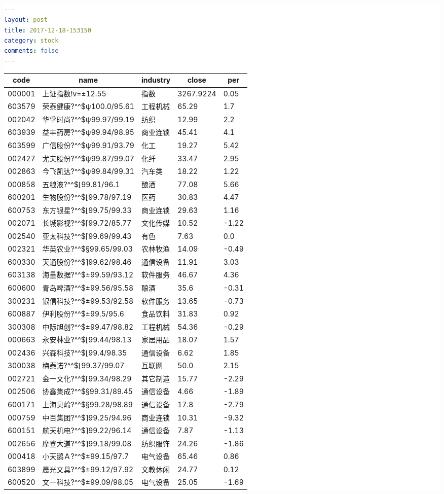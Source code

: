 ```yaml
---
layout: post
title: 2017-12-18-153150
category: stock
comments: false
---
```

| code   |           name           |  industry  |   close   |  per   |
|--------|--------------------------|------------|-----------|--------|
| 000001 |    上证指数!v=±12.55     |    指数    | 3267.9224 |  0.05  |
| 603579 | 荣泰健康?^^$ψ100.0/95.61 |  工程机械  |   65.29   |  1.7   |
| 002042 | 华孚时尚?^^$ψ99.97/99.19 |    纺织    |   12.99   |  2.2   |
| 603939 | 益丰药房?^^$ψ99.94/98.95 |  商业连锁  |   45.41   |  4.1   |
| 603599 | 广信股份?^^$ψ99.91/93.79 |    化工    |   19.27   |  5.42  |
| 002427 | 尤夫股份?^^$ψ99.87/99.07 |    化纤    |   33.47   |  2.95  |
| 002863 | 今飞凯达?^^$ψ99.84/99.31 |   汽车类   |   18.22   |  1.22  |
| 000858 |  五粮液?^^$⌊99.81/96.1   |    酿酒    |   77.08   |  5.66  |
| 600201 | 生物股份?^^$⌊99.78/97.19 |    医药    |   30.83   |  4.47  |
| 600753 | 东方银星?^^$⌊99.75/99.33 |  商业连锁  |   29.63   |  1.16  |
| 002071 | 长城影视?^^$⌈99.72/85.77 |  文化传媒  |   10.52   | -1.22  |
| 002540 | 亚太科技?^^$⌈99.69/99.43 |    有色    |    7.63   |  0.0   |
| 002321 | 华英农业?^^$§99.65/99.03 |  农林牧渔  |   14.09   | -0.49  |
| 600330 | 天通股份?^^$⌉99.62/98.46 |  通信设备  |   11.91   |  3.03  |
| 603138 | 海量数据?^^$±99.59/93.12 |  软件服务  |   46.67   |  4.36  |
| 600600 | 青岛啤酒?^^$±99.56/95.58 |    酿酒    |    35.6   | -0.31  |
| 300231 | 银信科技?^^$±99.53/92.58 |  软件服务  |   13.65   | -0.73  |
| 600887 |  伊利股份?^^$±99.5/95.6  |  食品饮料  |   31.83   |  0.92  |
| 300308 | 中际旭创?^^$±99.47/98.82 |  工程机械  |   54.36   | -0.29  |
| 000663 | 永安林业?^^$⌊99.44/98.13 |  家居用品  |   18.07   |  1.57  |
| 002436 | 兴森科技?^^$⌊99.4/98.35  |  通信设备  |    6.62   |  1.85  |
| 300038 |  梅泰诺?^^$⌊99.37/99.07  |   互联网   |    50.0   |  2.15  |
| 002721 | 金一文化?^^$⌈99.34/98.29 |  其它制造  |   15.77   | -2.29  |
| 002506 | 协鑫集成?^^$§99.31/89.45 |  通信设备  |    4.66   | -1.89  |
| 600171 | 上海贝岭?^^$§99.28/98.89 |  通信设备  |    17.8   | -2.79  |
| 000759 | 中百集团?^^$⌉99.25/94.96 |  商业连锁  |   10.31   | -9.32  |
| 600151 | 航天机电?^^$⌉99.22/96.14 |  通信设备  |    7.87   | -1.13  |
| 002656 | 摩登大道?^^$⌉99.18/99.08 |  纺织服饰  |   24.26   | -1.86  |
| 000418 | 小天鹅Ａ?^^$±99.15/97.7  |  电气设备  |   65.46   |  0.86  |
| 603899 | 晨光文具?^^$±99.12/97.92 |  文教休闲  |   24.77   |  0.12  |
| 600520 | 文一科技?^^$±99.09/98.05 |  电气设备  |   25.05   | -1.69  |